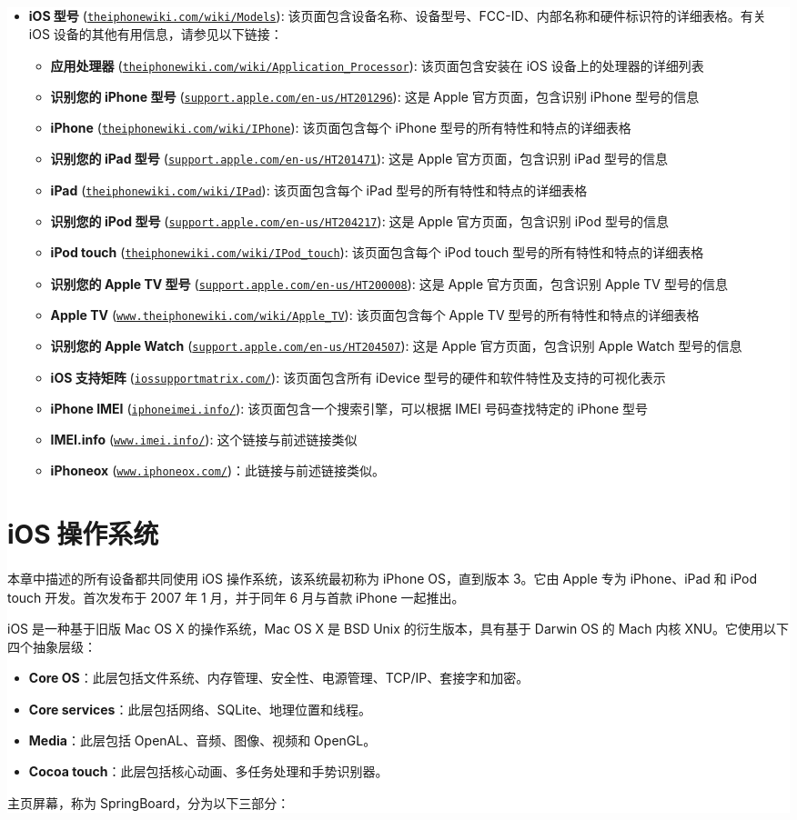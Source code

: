 
+   **iOS 型号** ([`theiphonewiki.com/wiki/Models`](http://theiphonewiki.com/wiki/Models)): 该页面包含设备名称、设备型号、FCC-ID、内部名称和硬件标识符的详细表格。有关 iOS 设备的其他有用信息，请参见以下链接：

    +   **应用处理器** ([`theiphonewiki.com/wiki/Application_Processor`](http://theiphonewiki.com/wiki/Application_Processor)): 该页面包含安装在 iOS 设备上的处理器的详细列表

    +   **识别您的 iPhone 型号** ([`support.apple.com/en-us/HT201296`](https://support.apple.com/en-us/HT201296)): 这是 Apple 官方页面，包含识别 iPhone 型号的信息

    +   **iPhone** ([`theiphonewiki.com/wiki/IPhone`](http://theiphonewiki.com/wiki/IPhone)): 该页面包含每个 iPhone 型号的所有特性和特点的详细表格

    +   **识别您的 iPad 型号** ([`support.apple.com/en-us/HT201471`](https://support.apple.com/en-us/HT201471)): 这是 Apple 官方页面，包含识别 iPad 型号的信息

    +   **iPad** ([`theiphonewiki.com/wiki/IPad`](http://theiphonewiki.com/wiki/IPad)): 该页面包含每个 iPad 型号的所有特性和特点的详细表格

    +   **识别您的 iPod 型号** ([`support.apple.com/en-us/HT204217`](https://support.apple.com/en-us/HT204217)): 这是 Apple 官方页面，包含识别 iPod 型号的信息

    +   **iPod touch** ([`theiphonewiki.com/wiki/IPod_touch`](http://theiphonewiki.com/wiki/IPod_touch)): 该页面包含每个 iPod touch 型号的所有特性和特点的详细表格

    +   **识别您的 Apple TV 型号** ([`support.apple.com/en-us/HT200008`](https://support.apple.com/en-us/HT200008)): 这是 Apple 官方页面，包含识别 Apple TV 型号的信息

    +   **Apple TV** ([`www.theiphonewiki.com/wiki/Apple_TV`](https://www.theiphonewiki.com/wiki/Apple_TV)): 该页面包含每个 Apple TV 型号的所有特性和特点的详细表格

    +   **识别您的 Apple Watch** ([`support.apple.com/en-us/HT204507`](https://support.apple.com/en-us/HT204507)): 这是 Apple 官方页面，包含识别 Apple Watch 型号的信息

    +   **iOS 支持矩阵** ([`iossupportmatrix.com/`](http://iossupportmatrix.com/)): 该页面包含所有 iDevice 型号的硬件和软件特性及支持的可视化表示

    +   **iPhone IMEI** ([`iphoneimei.info/`](http://iphoneimei.info/)): 该页面包含一个搜索引擎，可以根据 IMEI 号码查找特定的 iPhone 型号

    +   **IMEI.info** ([`www.imei.info/`](http://www.imei.info/)): 这个链接与前述链接类似

    +   **iPhoneox** ([`www.iphoneox.com/`](http://www.iphoneox.com/))：此链接与前述链接类似。

# iOS 操作系统

本章中描述的所有设备都共同使用 iOS 操作系统，该系统最初称为 iPhone OS，直到版本 3。它由 Apple 专为 iPhone、iPad 和 iPod touch 开发。首次发布于 2007 年 1 月，并于同年 6 月与首款 iPhone 一起推出。

iOS 是一种基于旧版 Mac OS X 的操作系统，Mac OS X 是 BSD Unix 的衍生版本，具有基于 Darwin OS 的 Mach 内核 XNU。它使用以下四个抽象层级：

+   **Core OS**：此层包括文件系统、内存管理、安全性、电源管理、TCP/IP、套接字和加密。

+   **Core services**：此层包括网络、SQLite、地理位置和线程。

+   **Media**：此层包括 OpenAL、音频、图像、视频和 OpenGL。

+   **Cocoa touch**：此层包括核心动画、多任务处理和手势识别器。

主页屏幕，称为 SpringBoard，分为以下三部分：
